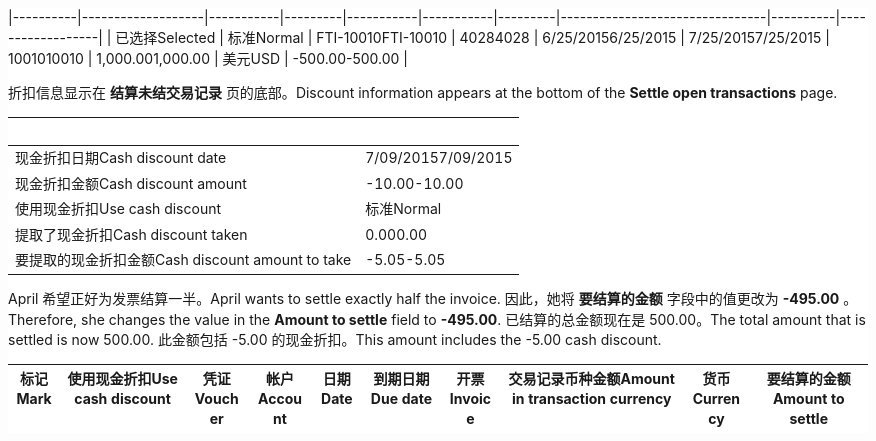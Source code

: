 |----------|-------------------|-----------|---------|-----------|-----------|---------|--------------------------------|----------|------------------|
| <span data-ttu-id="b20c6-187">已选择</span><span class="sxs-lookup"><span data-stu-id="b20c6-187">Selected</span></span> | <span data-ttu-id="b20c6-188">标准</span><span class="sxs-lookup"><span data-stu-id="b20c6-188">Normal</span></span>            | <span data-ttu-id="b20c6-189">FTI-10010</span><span class="sxs-lookup"><span data-stu-id="b20c6-189">FTI-10010</span></span> | <span data-ttu-id="b20c6-190">4028</span><span class="sxs-lookup"><span data-stu-id="b20c6-190">4028</span></span>    | <span data-ttu-id="b20c6-191">6/25/2015</span><span class="sxs-lookup"><span data-stu-id="b20c6-191">6/25/2015</span></span> | <span data-ttu-id="b20c6-192">7/25/2015</span><span class="sxs-lookup"><span data-stu-id="b20c6-192">7/25/2015</span></span> | <span data-ttu-id="b20c6-193">10010</span><span class="sxs-lookup"><span data-stu-id="b20c6-193">10010</span></span>   | <span data-ttu-id="b20c6-194">1,000.00</span><span class="sxs-lookup"><span data-stu-id="b20c6-194">1,000.00</span></span>                       | <span data-ttu-id="b20c6-195">美元</span><span class="sxs-lookup"><span data-stu-id="b20c6-195">USD</span></span>      | <span data-ttu-id="b20c6-196">-500.00</span><span class="sxs-lookup"><span data-stu-id="b20c6-196">-500.00</span></span>          |

<span data-ttu-id="b20c6-197">折扣信息显示在 **结算未结交易记录** 页的底部。</span><span class="sxs-lookup"><span data-stu-id="b20c6-197">Discount information appears at the bottom of the **Settle open transactions** page.</span></span>

|  &nbsp;                      |  &nbsp;   |
|------------------------------|-----------|
| <span data-ttu-id="b20c6-198">现金折扣日期</span><span class="sxs-lookup"><span data-stu-id="b20c6-198">Cash discount date</span></span>           | <span data-ttu-id="b20c6-199">7/09/2015</span><span class="sxs-lookup"><span data-stu-id="b20c6-199">7/09/2015</span></span> |
| <span data-ttu-id="b20c6-200">现金折扣金额</span><span class="sxs-lookup"><span data-stu-id="b20c6-200">Cash discount amount</span></span>         | <span data-ttu-id="b20c6-201">-10.00</span><span class="sxs-lookup"><span data-stu-id="b20c6-201">-10.00</span></span>    |
| <span data-ttu-id="b20c6-202">使用现金折扣</span><span class="sxs-lookup"><span data-stu-id="b20c6-202">Use cash discount</span></span>            | <span data-ttu-id="b20c6-203">标准</span><span class="sxs-lookup"><span data-stu-id="b20c6-203">Normal</span></span>    |
| <span data-ttu-id="b20c6-204">提取了现金折扣</span><span class="sxs-lookup"><span data-stu-id="b20c6-204">Cash discount taken</span></span>          | <span data-ttu-id="b20c6-205">0.00</span><span class="sxs-lookup"><span data-stu-id="b20c6-205">0.00</span></span>      |
| <span data-ttu-id="b20c6-206">要提取的现金折扣金额</span><span class="sxs-lookup"><span data-stu-id="b20c6-206">Cash discount amount to take</span></span> | <span data-ttu-id="b20c6-207">-5.05</span><span class="sxs-lookup"><span data-stu-id="b20c6-207">-5.05</span></span>     |

<span data-ttu-id="b20c6-208">April 希望正好为发票结算一半。</span><span class="sxs-lookup"><span data-stu-id="b20c6-208">April wants to settle exactly half the invoice.</span></span> <span data-ttu-id="b20c6-209">因此，她将 **要结算的金额** 字段中的值更改为 **-495.00** 。</span><span class="sxs-lookup"><span data-stu-id="b20c6-209">Therefore, she changes the value in the **Amount to settle** field to **-495.00**.</span></span> <span data-ttu-id="b20c6-210">已结算的总金额现在是 500.00。</span><span class="sxs-lookup"><span data-stu-id="b20c6-210">The total amount that is settled is now 500.00.</span></span> <span data-ttu-id="b20c6-211">此金额包括 -5.00 的现金折扣。</span><span class="sxs-lookup"><span data-stu-id="b20c6-211">This amount includes the -5.00 cash discount.</span></span>

| <span data-ttu-id="b20c6-212">标记</span><span class="sxs-lookup"><span data-stu-id="b20c6-212">Mark</span></span>     | <span data-ttu-id="b20c6-213">使用现金折扣</span><span class="sxs-lookup"><span data-stu-id="b20c6-213">Use cash discount</span></span> | <span data-ttu-id="b20c6-214">凭证</span><span class="sxs-lookup"><span data-stu-id="b20c6-214">Voucher</span></span>   | <span data-ttu-id="b20c6-215">帐户</span><span class="sxs-lookup"><span data-stu-id="b20c6-215">Account</span></span> | <span data-ttu-id="b20c6-216">日期</span><span class="sxs-lookup"><span data-stu-id="b20c6-216">Date</span></span>      | <span data-ttu-id="b20c6-217">到期日期</span><span class="sxs-lookup"><span data-stu-id="b20c6-217">Due date</span></span>  | <span data-ttu-id="b20c6-218">开票</span><span class="sxs-lookup"><span data-stu-id="b20c6-218">Invoice</span></span> | <span data-ttu-id="b20c6-219">交易记录币种金额</span><span class="sxs-lookup"><span data-stu-id="b20c6-219">Amount in transaction currency</span></span> | <span data-ttu-id="b20c6-220">货币</span><span class="sxs-lookup"><span data-stu-id="b20c6-220">Currency</span></span> | <span data-ttu-id="b20c6-221">要结算的金额</span><span class="sxs-lookup"><span data-stu-id="b20c6-221">Amount to settle</span></span> |
|----------|-------------------|-----------|---------|-----------|-----------|---------|--------------------------------|----------|------------------|